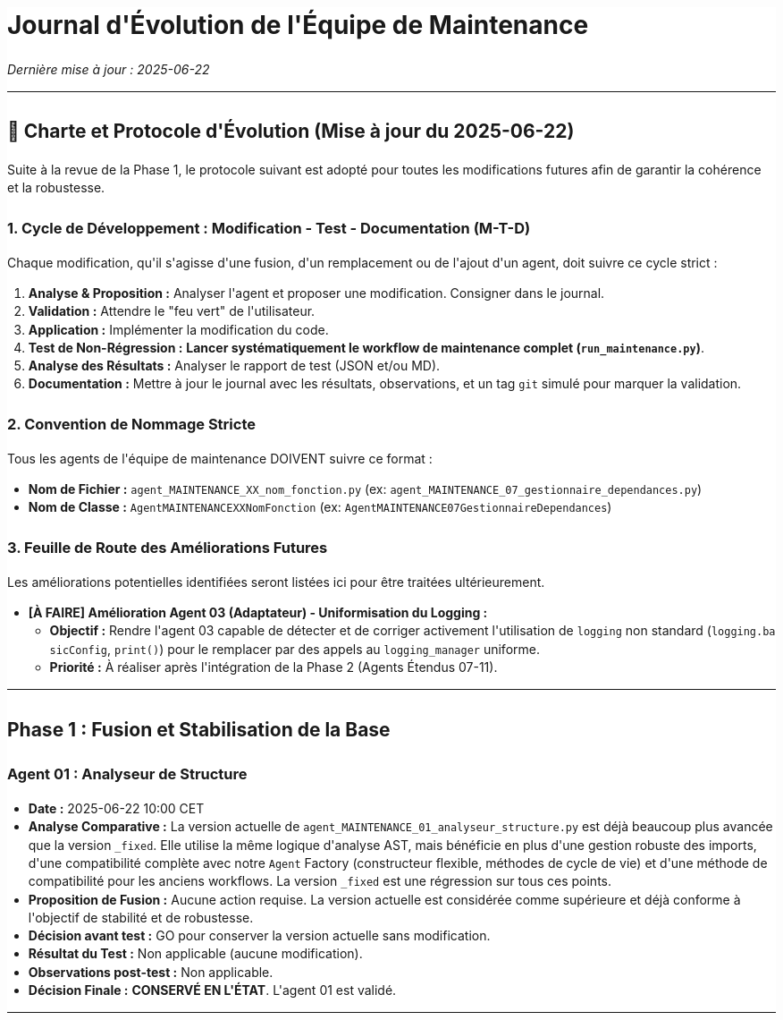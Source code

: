 # Journal d'Évolution de l'Équipe de Maintenance

*Dernière mise à jour : 2025-06-22*

---

## 📜 Charte et Protocole d'Évolution (Mise à jour du 2025-06-22)

Suite à la revue de la Phase 1, le protocole suivant est adopté pour toutes les modifications futures afin de garantir la cohérence et la robustesse.

### 1. Cycle de Développement : Modification - Test - Documentation (M-T-D)
Chaque modification, qu'il s'agisse d'une fusion, d'un remplacement ou de l'ajout d'un agent, doit suivre ce cycle strict :
1.  **Analyse & Proposition :** Analyser l'agent et proposer une modification. Consigner dans le journal.
2.  **Validation :** Attendre le "feu vert" de l'utilisateur.
3.  **Application :** Implémenter la modification du code.
4.  **Test de Non-Régression :** **Lancer systématiquement le workflow de maintenance complet (`run_maintenance.py`)**.
5.  **Analyse des Résultats :** Analyser le rapport de test (JSON et/ou MD).
6.  **Documentation :** Mettre à jour le journal avec les résultats, observations, et un tag `git` simulé pour marquer la validation.

### 2. Convention de Nommage Stricte
Tous les agents de l'équipe de maintenance DOIVENT suivre ce format :
*   **Nom de Fichier :** `agent_MAINTENANCE_XX_nom_fonction.py` (ex: `agent_MAINTENANCE_07_gestionnaire_dependances.py`)
*   **Nom de Classe :** `AgentMAINTENANCEXXNomFonction` (ex: `AgentMAINTENANCE07GestionnaireDependances`)

### 3. Feuille de Route des Améliorations Futures
Les améliorations potentielles identifiées seront listées ici pour être traitées ultérieurement.
*   **[À FAIRE] Amélioration Agent 03 (Adaptateur) - Uniformisation du Logging :**
    *   **Objectif :** Rendre l'agent 03 capable de détecter et de corriger activement l'utilisation de `logging` non standard (`logging.basicConfig`, `print()`) pour le remplacer par des appels au `logging_manager` uniforme.
    *   **Priorité :** À réaliser après l'intégration de la Phase 2 (Agents Étendus 07-11).

---

## Phase 1 : Fusion et Stabilisation de la Base

### Agent 01 : Analyseur de Structure
*   **Date :** 2025-06-22 10:00 CET
*   **Analyse Comparative :** La version actuelle de `agent_MAINTENANCE_01_analyseur_structure.py` est déjà beaucoup plus avancée que la version `_fixed`. Elle utilise la même logique d'analyse AST, mais bénéficie en plus d'une gestion robuste des imports, d'une compatibilité complète avec notre `Agent` Factory (constructeur flexible, méthodes de cycle de vie) et d'une méthode de compatibilité pour les anciens workflows. La version `_fixed` est une régression sur tous ces points.
*   **Proposition de Fusion :** Aucune action requise. La version actuelle est considérée comme supérieure et déjà conforme à l'objectif de stabilité et de robustesse.
*   **Décision avant test :** GO pour conserver la version actuelle sans modification.
*   **Résultat du Test :** Non applicable (aucune modification).
*   **Observations post-test :** Non applicable.
*   **Décision Finale :** **CONSERVÉ EN L'ÉTAT**. L'agent 01 est validé.

---